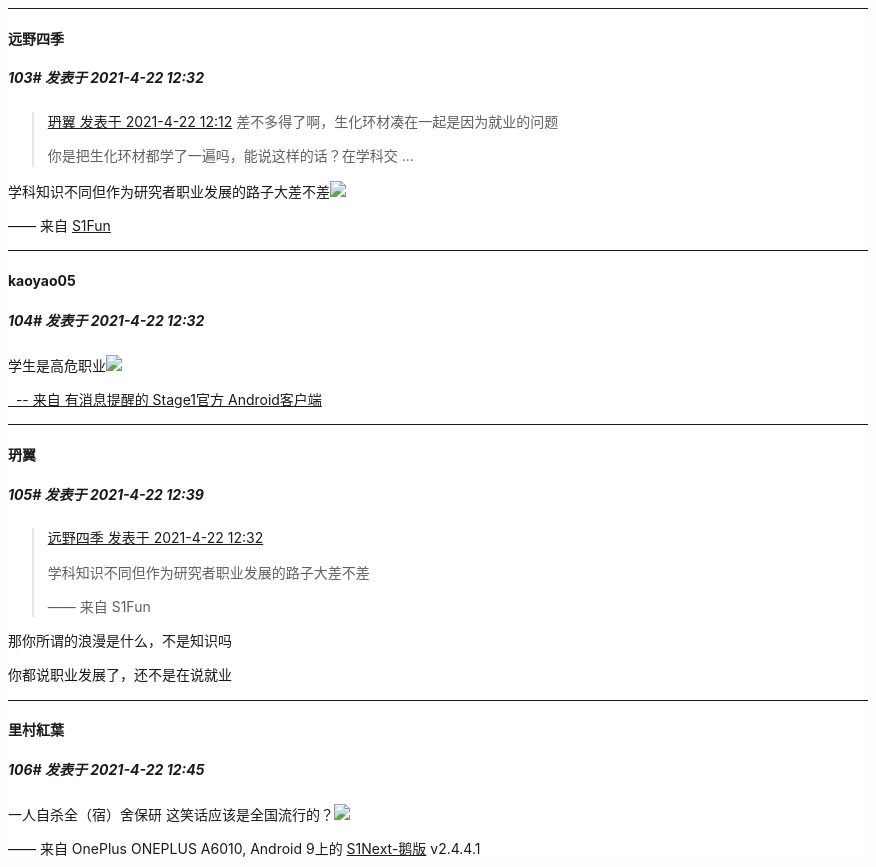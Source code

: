 
*****

####  远野四季  
##### 103#       发表于 2021-4-22 12:32


<blockquote><a href="httphttps://bbs.saraba1st.com/2b/forum.php?mod=redirect&amp;goto=findpost&amp;pid=51021925&amp;ptid=2000318" target="_blank">玬翼 发表于 2021-4-22 12:12</a>
差不多得了啊，生化环材凑在一起是因为就业的问题


你是把生化环材都学了一遍吗，能说这样的话？在学科交 ...</blockquote>
学科知识不同但作为研究者职业发展的路子大差不差<img src="https://static.saraba1st.com/image/smiley/face2017/020.png" referrerpolicy="no-referrer">

—— 来自 [S1Fun](https://s1fun.koalcat.com)


*****

####  kaoyao05  
##### 104#       发表于 2021-4-22 12:32


学生是高危职业<img src="https://static.saraba1st.com/image/smiley/face2017/067.png" referrerpolicy="no-referrer">

[  -- 来自 有消息提醒的 Stage1官方 Android客户端](https://www.coolapk.com/apk/140634)


*****

####  玬翼  
##### 105#       发表于 2021-4-22 12:39


<blockquote><a href="httphttps://bbs.saraba1st.com/2b/forum.php?mod=redirect&amp;goto=findpost&amp;pid=51022180&amp;ptid=2000318" target="_blank">远野四季 发表于 2021-4-22 12:32</a>

学科知识不同但作为研究者职业发展的路子大差不差


—— 来自 S1Fun</blockquote>
那你所谓的浪漫是什么，不是知识吗

你都说职业发展了，还不是在说就业


*****

####  里村紅葉  
##### 106#       发表于 2021-4-22 12:45


一人自杀全（宿）舍保研 这笑话应该是全国流行的？<img src="https://static.saraba1st.com/image/smiley/face2017/068.png" referrerpolicy="no-referrer">

—— 来自 OnePlus ONEPLUS A6010, Android 9上的 [S1Next-鹅版](https://github.com/ykrank/S1-Next/releases) v2.4.4.1

